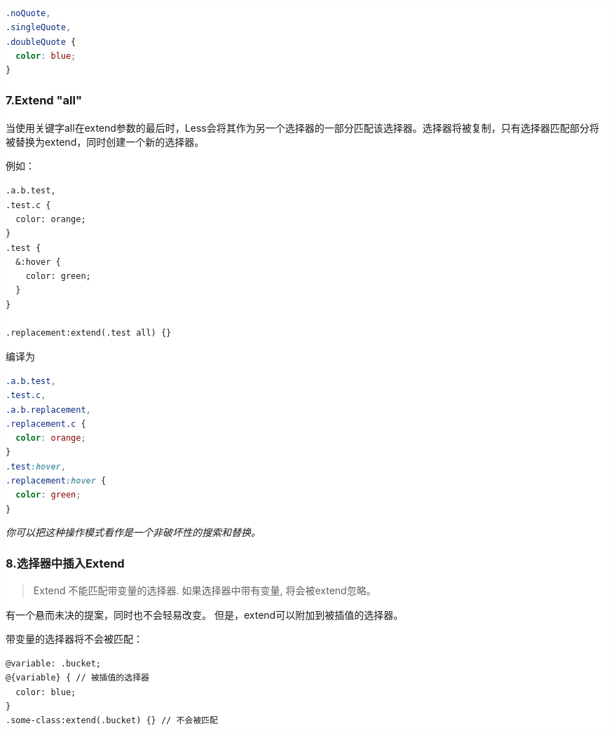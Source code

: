 ```css
.noQuote,
.singleQuote,
.doubleQuote {
  color: blue;
}
```

### 7.Extend "all"

当使用关键字all在extend参数的最后时，Less会将其作为另一个选择器的一部分匹配该选择器。选择器将被复制，只有选择器匹配部分将被替换为extend，同时创建一个新的选择器。

例如：

```less
.a.b.test,
.test.c {
  color: orange;
}
.test {
  &:hover {
    color: green;
  }
}

.replacement:extend(.test all) {}
```

编译为

```css
.a.b.test,
.test.c,
.a.b.replacement,
.replacement.c {
  color: orange;
}
.test:hover,
.replacement:hover {
  color: green;
}
```

_你可以把这种操作模式看作是一个非破坏性的搜索和替换。_


### 8.选择器中插入Extend
> Extend 不能匹配带变量的选择器. 如果选择器中带有变量, 将会被extend忽略。

有一个悬而未决的提案，同时也不会轻易改变。 但是，extend可以附加到被插值的选择器。

带变量的选择器将不会被匹配：

```less
@variable: .bucket;
@{variable} { // 被插值的选择器
  color: blue;
}
.some-class:extend(.bucket) {} // 不会被匹配
```

